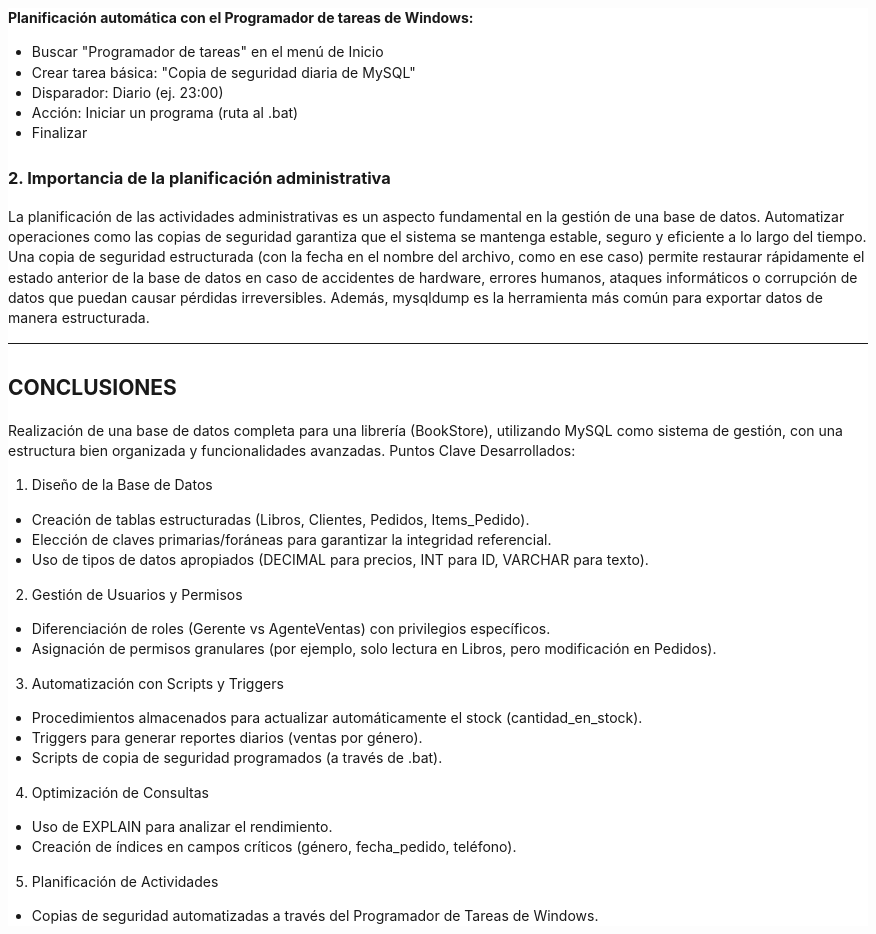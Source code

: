 **Planificación automática con el Programador de tareas de Windows:**
- Buscar "Programador de tareas" en el menú de Inicio
- Crear tarea básica: "Copia de seguridad diaria de MySQL"
- Disparador: Diario (ej. 23:00)
- Acción: Iniciar un programa (ruta al .bat)
- Finalizar

### 2. Importancia de la planificación administrativa

La planificación de las actividades administrativas es un aspecto fundamental en la gestión de una base de datos.
Automatizar operaciones como las copias de seguridad garantiza que el sistema se mantenga estable, seguro y eficiente a lo largo del tiempo.
Una copia de seguridad estructurada (con la fecha en el nombre del archivo, como en ese caso) permite restaurar rápidamente el estado anterior de la base de datos en caso de accidentes de hardware, errores humanos, ataques informáticos o corrupción de datos
que puedan causar pérdidas irreversibles. Además, mysqldump es la herramienta más común para exportar datos de manera estructurada.

---

## CONCLUSIONES

Realización de una base de datos completa para una librería (BookStore), utilizando MySQL como sistema de gestión, con una estructura bien organizada y funcionalidades 
avanzadas. Puntos Clave Desarrollados:


1. Diseño de la Base de Datos
- Creación de tablas estructuradas (Libros, Clientes, Pedidos, Items_Pedido).
- Elección de claves primarias/foráneas para garantizar la integridad referencial.
- Uso de tipos de datos apropiados (DECIMAL para precios, INT para ID, VARCHAR 
para texto).


2. Gestión de Usuarios y Permisos
- Diferenciación de roles (Gerente vs AgenteVentas) con privilegios específicos.
- Asignación de permisos granulares (por ejemplo, solo lectura en Libros, pero 
modificación en Pedidos).


3. Automatización con Scripts y Triggers
- Procedimientos almacenados para actualizar automáticamente el stock 
(cantidad_en_stock).
- Triggers para generar reportes diarios (ventas por género).
- Scripts de copia de seguridad programados (a través de .bat).


4. Optimización de Consultas
- Uso de EXPLAIN para analizar el rendimiento.
- Creación de índices en campos críticos (género, fecha_pedido, teléfono).


5. Planificación de Actividades
- Copias de seguridad automatizadas a través del Programador de Tareas de Windows.

